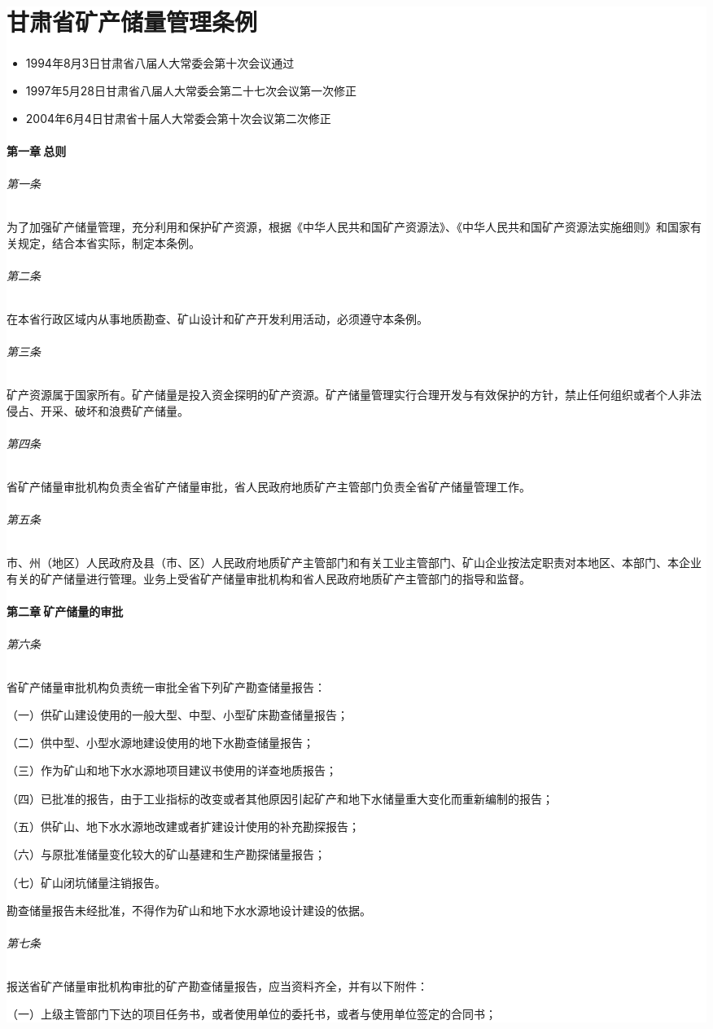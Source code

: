 # 甘肃省矿产储量管理条例

- 1994年8月3日甘肃省八届人大常委会第十次会议通过

- 1997年5月28日甘肃省八届人大常委会第二十七次会议第一次修正

- 2004年6月4日甘肃省十届人大常委会第十次会议第二次修正



#### 第一章 总则

###### 第一条

为了加强矿产储量管理，充分利用和保护矿产资源，根据《中华人民共和国矿产资源法》、《中华人民共和国矿产资源法实施细则》和国家有关规定，结合本省实际，制定本条例。

###### 第二条

在本省行政区域内从事地质勘查、矿山设计和矿产开发利用活动，必须遵守本条例。

###### 第三条

矿产资源属于国家所有。矿产储量是投入资金探明的矿产资源。矿产储量管理实行合理开发与有效保护的方针，禁止任何组织或者个人非法侵占、开采、破坏和浪费矿产储量。

###### 第四条

省矿产储量审批机构负责全省矿产储量审批，省人民政府地质矿产主管部门负责全省矿产储量管理工作。

###### 第五条

市、州（地区）人民政府及县（市、区）人民政府地质矿产主管部门和有关工业主管部门、矿山企业按法定职责对本地区、本部门、本企业有关的矿产储量进行管理。业务上受省矿产储量审批机构和省人民政府地质矿产主管部门的指导和监督。

#### 第二章 矿产储量的审批

###### 第六条

省矿产储量审批机构负责统一审批全省下列矿产勘查储量报告：

（一）供矿山建设使用的一般大型、中型、小型矿床勘查储量报告；

（二）供中型、小型水源地建设使用的地下水勘查储量报告；

（三）作为矿山和地下水水源地项目建议书使用的详查地质报告；

（四）已批准的报告，由于工业指标的改变或者其他原因引起矿产和地下水储量重大变化而重新编制的报告；

（五）供矿山、地下水水源地改建或者扩建设计使用的补充勘探报告；

（六）与原批准储量变化较大的矿山基建和生产勘探储量报告；

（七）矿山闭坑储量注销报告。

勘查储量报告未经批准，不得作为矿山和地下水水源地设计建设的依据。

###### 第七条

报送省矿产储量审批机构审批的矿产勘查储量报告，应当资料齐全，并有以下附件：

（一）上级主管部门下达的项目任务书，或者使用单位的委托书，或者与使用单位签定的合同书；
